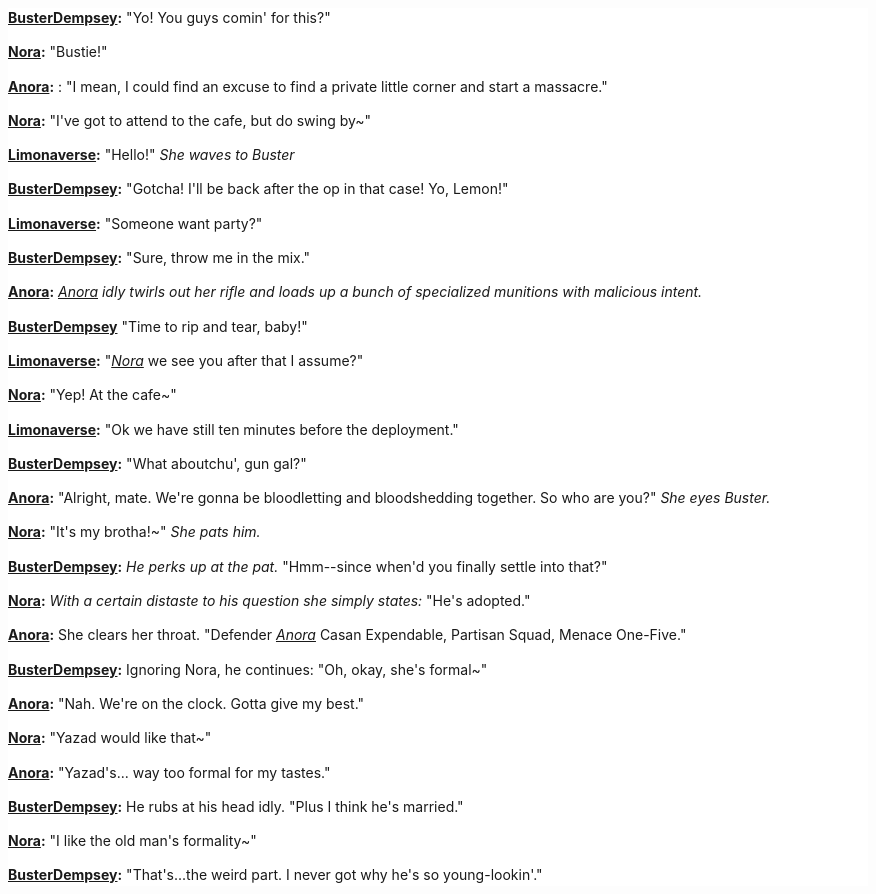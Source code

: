 **[BusterDempsey](Characters/BusterDempsey.md):**	"Yo! You guys comin' for this?"

**[Nora](Characters/NoraHonora.md):**	"Bustie!"

**[Anora](Characters/AnoraCasan.md):** :	"I mean, I could find an excuse to find a private little corner and start a massacre."

**[Nora](Characters/NoraHonora.md):**	"I've got to attend to the cafe, but do swing by~"

**[Limonaverse](Characters/Limonaverse.md):**	"Hello!" *She waves to Buster*

**[BusterDempsey](Characters/BusterDempsey.md):**	"Gotcha! I'll be back after the op in that case! Yo, Lemon!"

**[Limonaverse](Characters/Limonaverse.md):**	"Someone want party?"

**[BusterDempsey](Characters/BusterDempsey.md):**	"Sure, throw me in the mix."

**[Anora](Characters/AnoraCasan.md):** 	*[Anora](Characters/AnoraCasan.md)  idly twirls out her rifle and loads up a bunch of specialized munitions with malicious intent.*

**[BusterDempsey](Characters/BusterDempsey.md)**	"Time to rip and tear, baby!"

**[Limonaverse](Characters/Limonaverse.md):**	"*[Nora](Characters/NoraHonora.md)* we see you after that I assume?"

**[Nora](Characters/NoraHonora.md):**	"Yep! At the cafe~"

**[Limonaverse](Characters/Limonaverse.md):**	"Ok we have still ten minutes before the deployment."

**[BusterDempsey](Characters/BusterDempsey.md):**	"What aboutchu', gun gal?"


**[Anora](Characters/AnoraCasan.md):** 	"Alright, mate. We're gonna be bloodletting and bloodshedding together. So who are you?" *She eyes Buster.*

**[Nora](Characters/NoraHonora.md):**	"It's my brotha!~"  *She pats him.*

**[BusterDempsey](Characters/BusterDempsey.md):**	*He perks up at the pat.* "Hmm--since when'd you finally settle into that?"

**[Nora](Characters/NoraHonora.md):** *With a certain distaste to his question she simply states:* "He's adopted."

**[Anora](Characters/AnoraCasan.md):** 	She clears her throat. "Defender *[Anora](Characters/AnoraCasan.md)*  Casan Expendable, Partisan Squad, Menace One-Five."

**[BusterDempsey](Characters/BusterDempsey.md):** Ignoring Nora, he continues:	"Oh, okay, she's formal~"

**[Anora](Characters/AnoraCasan.md):** 	"Nah. We're on the clock. Gotta give my best."

**[Nora](Characters/NoraHonora.md):**	"Yazad would like that~"

**[Anora](Characters/AnoraCasan.md):** 	"Yazad's... way too formal for my tastes."

**[BusterDempsey](Characters/BusterDempsey.md):**	He rubs at his head idly. "Plus I think he's married."

**[Nora](Characters/NoraHonora.md):**	"I like the old man's formality~"

**[BusterDempsey](Characters/BusterDempsey.md):**	"That's...the weird part. I never got why he's so young-lookin'."
